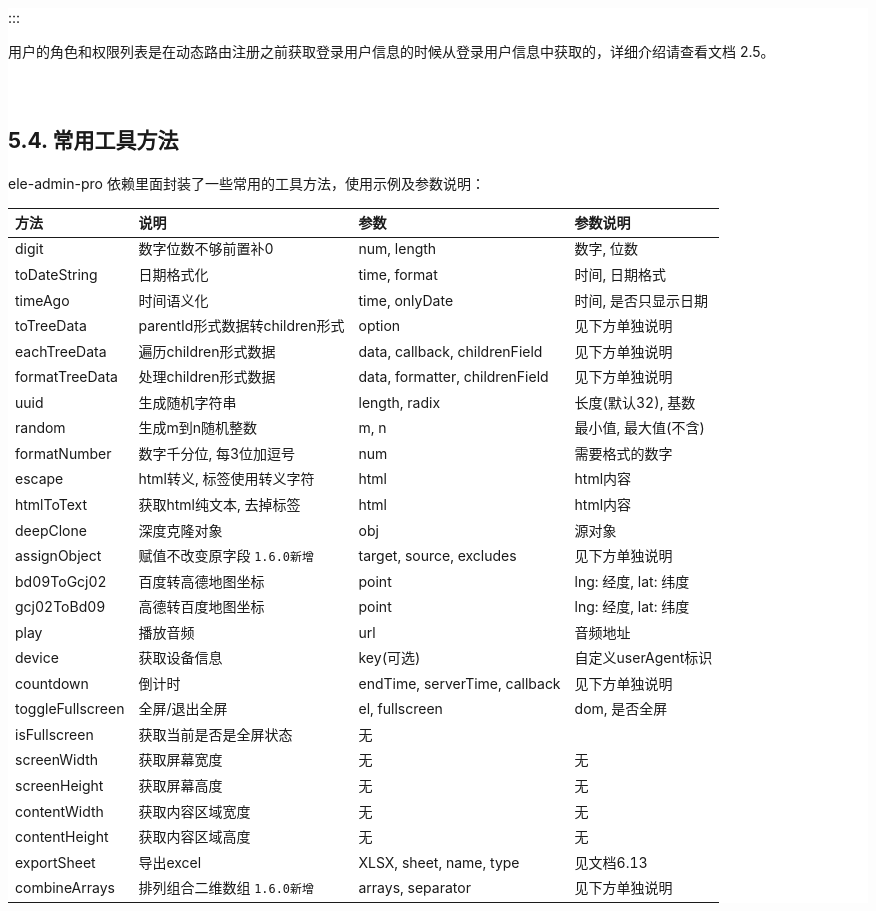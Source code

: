 :::

用户的角色和权限列表是在动态路由注册之前获取登录用户信息的时候从登录用户信息中获取的，详细介绍请查看文档 2.5。

<br/>

## 5.4. 常用工具方法  

ele-admin-pro 依赖里面封装了一些常用的工具方法，使用示例及参数说明：

| 方法             | 说明                           | 参数                           | 参数说明               |
| :--------------- | :----------------------------- | :----------------------------- | :--------------------- |
| digit            | 数字位数不够前置补0            | num, length                    | 数字, 位数             |
| toDateString     | 日期格式化                     | time, format                   | 时间, 日期格式         |
| timeAgo          | 时间语义化                     | time, onlyDate                 | 时间, 是否只显示日期   |
| toTreeData       | parentId形式数据转children形式 | option                         | 见下方单独说明         |
| eachTreeData     | 遍历children形式数据           | data, callback, childrenField  | 见下方单独说明         |
| formatTreeData   | 处理children形式数据           | data, formatter, childrenField | 见下方单独说明         |
| uuid             | 生成随机字符串                 | length, radix                  | 长度(默认32), 基数     |
| random           | 生成m到n随机整数               | m, n                           | 最小值, 最大值(不含)   |
| formatNumber     | 数字千分位, 每3位加逗号        | num                            | 需要格式的数字         |
| escape           | html转义, 标签使用转义字符     | html                           | html内容               |
| htmlToText       | 获取html纯文本, 去掉标签       | html                           | html内容               |
| deepClone        | 深度克隆对象                   | obj                            | 源对象                 |
| assignObject     | 赋值不改变原字段 `1.6.0新增`   | target, source, excludes       | 见下方单独说明         |
| bd09ToGcj02      | 百度转高德地图坐标             | point                          | lng: 经度, lat: 纬度 |
| gcj02ToBd09      | 高德转百度地图坐标             | point                          | lng: 经度, lat: 纬度 |
| play             | 播放音频                       | url                            | 音频地址               |
| device           | 获取设备信息                   | key(可选)                      | 自定义userAgent标识    |
| countdown        | 倒计时                         | endTime, serverTime, callback  | 见下方单独说明         |
| toggleFullscreen | 全屏/退出全屏                  | el, fullscreen                 | dom, 是否全屏          |
| isFullscreen     | 获取当前是否是全屏状态         | 无                             |                        |
| screenWidth      | 获取屏幕宽度                   | 无                             | 无                     |
| screenHeight     | 获取屏幕高度                   | 无                             | 无                     |
| contentWidth     | 获取内容区域宽度               | 无                             | 无                     |
| contentHeight    | 获取内容区域高度               | 无                             | 无                     |
| exportSheet      | 导出excel                      | XLSX, sheet, name, type        | 见文档6.13             |
| combineArrays    | 排列组合二维数组 `1.6.0新增`   | arrays, separator              | 见下方单独说明         |
